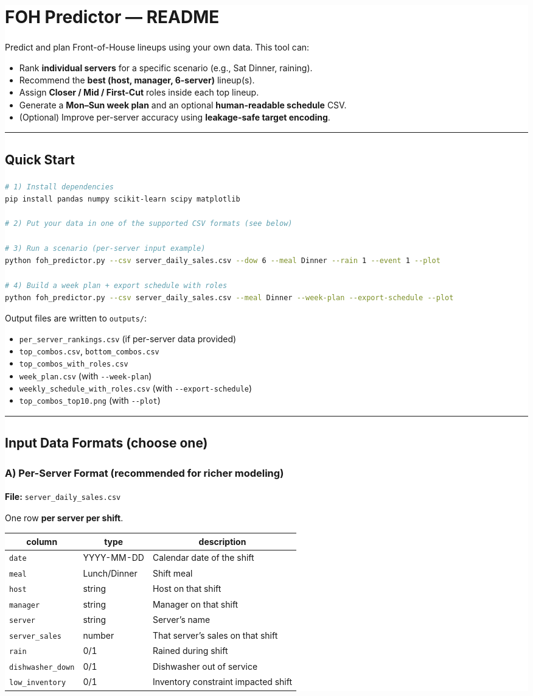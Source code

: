 # FOH Predictor — README

Predict and plan Front-of-House lineups using your own data. This tool can:

* Rank **individual servers** for a specific scenario (e.g., Sat Dinner, raining).
* Recommend the **best (host, manager, 6-server)** lineup(s).
* Assign **Closer / Mid / First-Cut** roles inside each top lineup.
* Generate a **Mon–Sun week plan** and an optional **human-readable schedule** CSV.
* (Optional) Improve per-server accuracy using **leakage-safe target encoding**.

---

## Quick Start

```bash
# 1) Install dependencies
pip install pandas numpy scikit-learn scipy matplotlib

# 2) Put your data in one of the supported CSV formats (see below)

# 3) Run a scenario (per-server input example)
python foh_predictor.py --csv server_daily_sales.csv --dow 6 --meal Dinner --rain 1 --event 1 --plot

# 4) Build a week plan + export schedule with roles
python foh_predictor.py --csv server_daily_sales.csv --meal Dinner --week-plan --export-schedule --plot
```

Output files are written to `outputs/`:

* `per_server_rankings.csv` (if per-server data provided)
* `top_combos.csv`, `bottom_combos.csv`
* `top_combos_with_roles.csv`
* `week_plan.csv` (with `--week-plan`)
* `weekly_schedule_with_roles.csv` (with `--export-schedule`)
* `top_combos_top10.png` (with `--plot`)

---

## Input Data Formats (choose one)

### A) Per-Server Format (recommended for richer modeling)

**File:** `server_daily_sales.csv`

One row **per server per shift**.

| column            | type         | description                         |
| ----------------- | ------------ | ----------------------------------- |
| `date`            | YYYY-MM-DD   | Calendar date of the shift          |
| `meal`            | Lunch/Dinner | Shift meal                          |
| `host`            | string       | Host on that shift                  |
| `manager`         | string       | Manager on that shift               |
| `server`          | string       | Server’s name                       |
| `server_sales`    | number       | That server’s sales on that shift   |
| `rain`            | 0/1          | Rained during shift                 |
| `dishwasher_down` | 0/1          | Dishwasher out of service           |
| `low_inventory`   | 0/1          | Inventory constraint impacted shift |